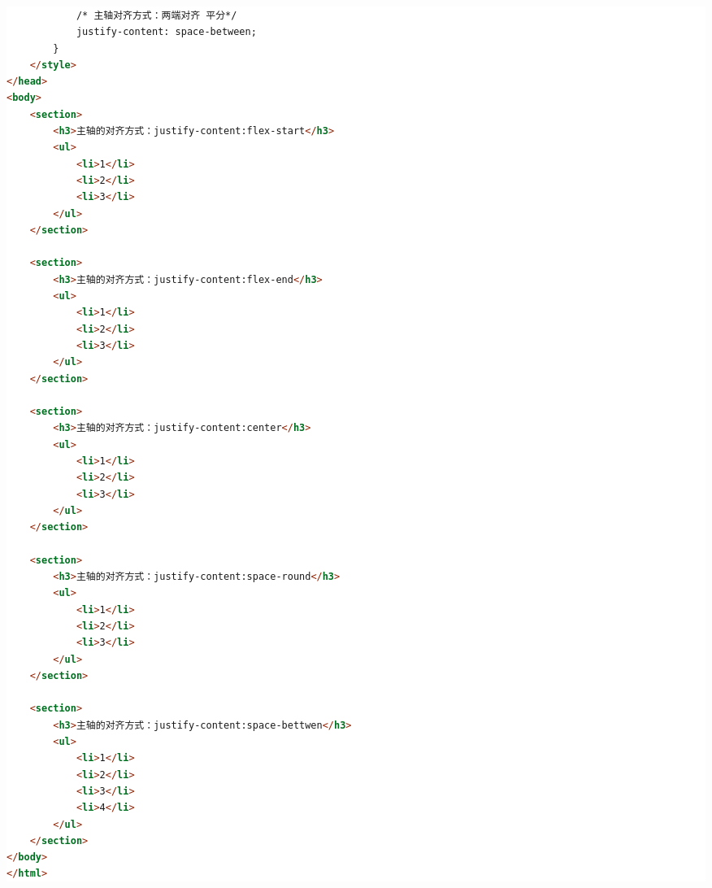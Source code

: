 ```html
            /* 主轴对齐方式：两端对齐 平分*/
            justify-content: space-between;
        }
    </style>
</head>
<body>
    <section>
        <h3>主轴的对齐方式：justify-content:flex-start</h3>
        <ul>
            <li>1</li>
            <li>2</li>
            <li>3</li>
        </ul>
    </section>

    <section>
        <h3>主轴的对齐方式：justify-content:flex-end</h3>
        <ul>
            <li>1</li>
            <li>2</li>
            <li>3</li>
        </ul>
    </section>

    <section>
        <h3>主轴的对齐方式：justify-content:center</h3>
        <ul>
            <li>1</li>
            <li>2</li>
            <li>3</li>
        </ul>
    </section>

    <section>
        <h3>主轴的对齐方式：justify-content:space-round</h3>
        <ul>
            <li>1</li>
            <li>2</li>
            <li>3</li>
        </ul>
    </section>

    <section>
        <h3>主轴的对齐方式：justify-content:space-bettwen</h3>
        <ul>
            <li>1</li>
            <li>2</li>
            <li>3</li>
            <li>4</li>
        </ul>
    </section>
</body>
</html>
```
